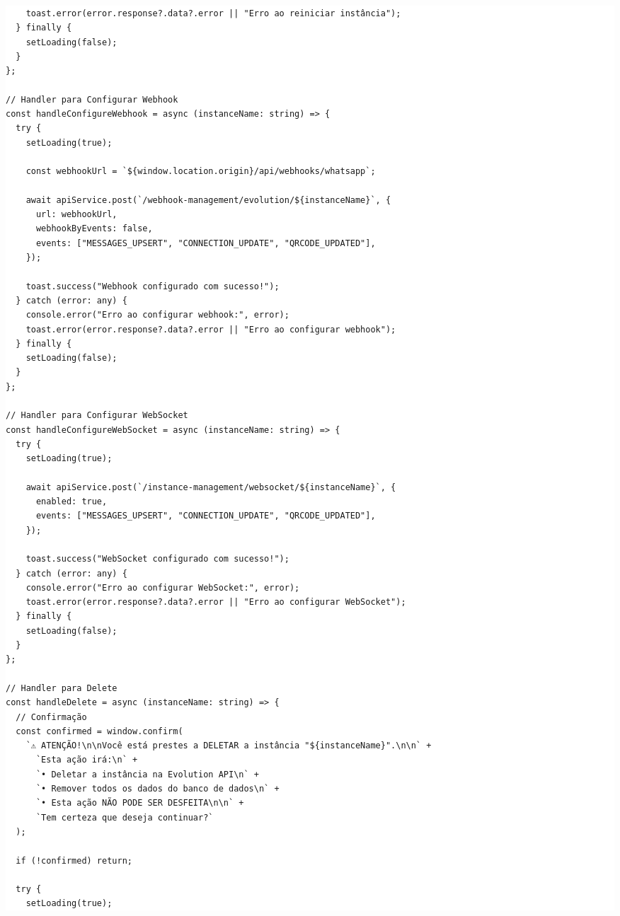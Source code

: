 ```tsx
    toast.error(error.response?.data?.error || "Erro ao reiniciar instância");
  } finally {
    setLoading(false);
  }
};

// Handler para Configurar Webhook
const handleConfigureWebhook = async (instanceName: string) => {
  try {
    setLoading(true);

    const webhookUrl = `${window.location.origin}/api/webhooks/whatsapp`;

    await apiService.post(`/webhook-management/evolution/${instanceName}`, {
      url: webhookUrl,
      webhookByEvents: false,
      events: ["MESSAGES_UPSERT", "CONNECTION_UPDATE", "QRCODE_UPDATED"],
    });

    toast.success("Webhook configurado com sucesso!");
  } catch (error: any) {
    console.error("Erro ao configurar webhook:", error);
    toast.error(error.response?.data?.error || "Erro ao configurar webhook");
  } finally {
    setLoading(false);
  }
};

// Handler para Configurar WebSocket
const handleConfigureWebSocket = async (instanceName: string) => {
  try {
    setLoading(true);

    await apiService.post(`/instance-management/websocket/${instanceName}`, {
      enabled: true,
      events: ["MESSAGES_UPSERT", "CONNECTION_UPDATE", "QRCODE_UPDATED"],
    });

    toast.success("WebSocket configurado com sucesso!");
  } catch (error: any) {
    console.error("Erro ao configurar WebSocket:", error);
    toast.error(error.response?.data?.error || "Erro ao configurar WebSocket");
  } finally {
    setLoading(false);
  }
};

// Handler para Delete
const handleDelete = async (instanceName: string) => {
  // Confirmação
  const confirmed = window.confirm(
    `⚠️ ATENÇÃO!\n\nVocê está prestes a DELETAR a instância "${instanceName}".\n\n` +
      `Esta ação irá:\n` +
      `• Deletar a instância na Evolution API\n` +
      `• Remover todos os dados do banco de dados\n` +
      `• Esta ação NÃO PODE SER DESFEITA\n\n` +
      `Tem certeza que deseja continuar?`
  );

  if (!confirmed) return;

  try {
    setLoading(true);
```